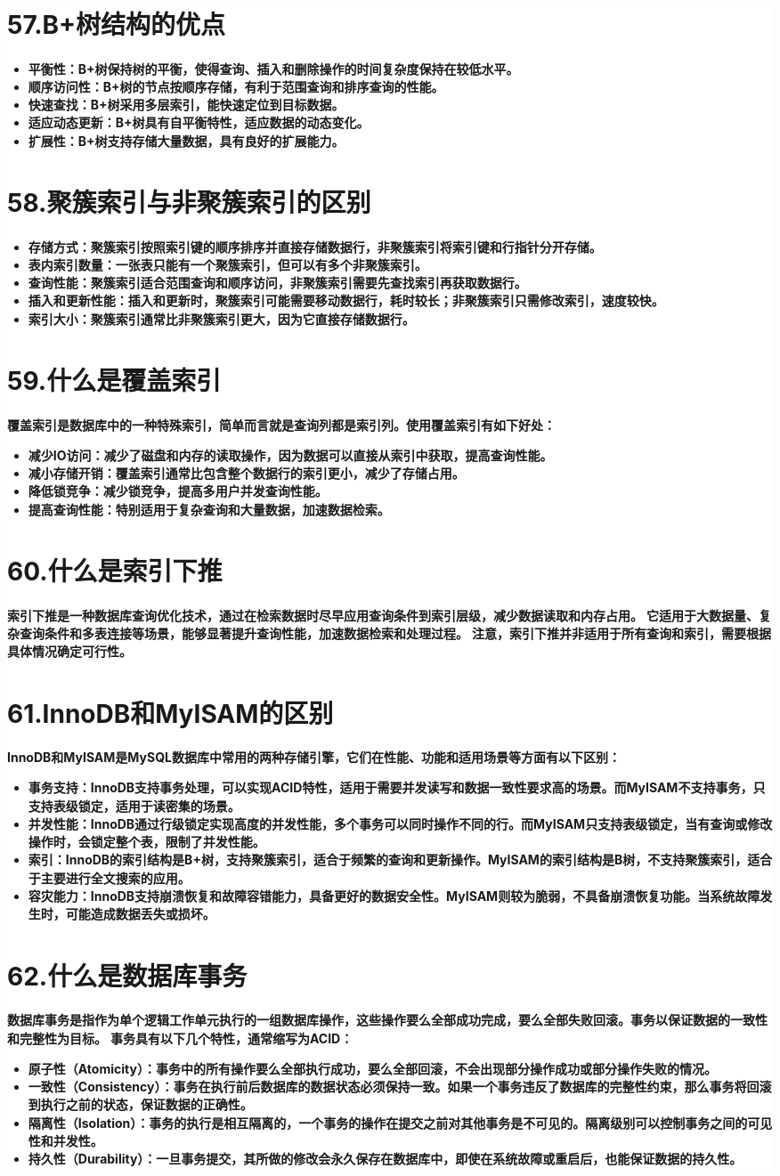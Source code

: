 # 57.B+树结构的优点

- **平衡性：B+树保持树的平衡，使得查询、插入和删除操作的时间复杂度保持在较低水平。**
- **顺序访问性：B+树的节点按顺序存储，有利于范围查询和排序查询的性能。**
- **快速查找：B+树采用多层索引，能快速定位到目标数据。**
- **适应动态更新：B+树具有自平衡特性，适应数据的动态变化。**
- **扩展性：B+树支持存储大量数据，具有良好的扩展能力。**

# 58.聚簇索引与非聚簇索引的区别

- **存储方式：聚簇索引按照索引键的顺序排序并直接存储数据行，非聚簇索引将索引键和行指针分开存储。**
- **表内索引数量：一张表只能有一个聚簇索引，但可以有多个非聚簇索引。**
- **查询性能：聚簇索引适合范围查询和顺序访问，非聚簇索引需要先查找索引再获取数据行。**
- **插入和更新性能：插入和更新时，聚簇索引可能需要移动数据行，耗时较长；非聚簇索引只需修改索引，速度较快。**
- **索引大小：聚簇索引通常比非聚簇索引更大，因为它直接存储数据行。**

# 59.什么是覆盖索引
**覆盖索引是数据库中的一种特殊索引，简单而言就是查询列都是索引列。使用覆盖索引有如下好处：**

- **减少IO访问：减少了磁盘和内存的读取操作，因为数据可以直接从索引中获取，提高查询性能。**
- **减小存储开销：覆盖索引通常比包含整个数据行的索引更小，减少了存储占用。**
- **降低锁竞争：减少锁竞争，提高多用户并发查询性能。**
- **提高查询性能：特别适用于复杂查询和大量数据，加速数据检索。**

# 60.什么是索引下推
**索引下推是一种数据库查询优化技术，通过在检索数据时尽早应用查询条件到索引层级，减少数据读取和内存占用。**
**它适用于大数据量、复杂查询条件和多表连接等场景，能够显著提升查询性能，加速数据检索和处理过程。**
**注意，索引下推并非适用于所有查询和索引，需要根据具体情况确定可行性。**

# 61.InnoDB和MyISAM的区别
**InnoDB和MyISAM是MySQL数据库中常用的两种存储引擎，它们在性能、功能和适用场景等方面有以下区别：**

- **事务支持：InnoDB支持事务处理，可以实现ACID特性，适用于需要并发读写和数据一致性要求高的场景。而MyISAM不支持事务，只支持表级锁定，适用于读密集的场景。**
- **并发性能：InnoDB通过行级锁定实现高度的并发性能，多个事务可以同时操作不同的行。而MyISAM只支持表级锁定，当有查询或修改操作时，会锁定整个表，限制了并发性能。**
- **索引：InnoDB的索引结构是B+树，支持聚簇索引，适合于频繁的查询和更新操作。MyISAM的索引结构是B树，不支持聚簇索引，适合于主要进行全文搜索的应用。**
- **容灾能力：InnoDB支持崩溃恢复和故障容错能力，具备更好的数据安全性。MyISAM则较为脆弱，不具备崩溃恢复功能。当系统故障发生时，可能造成数据丢失或损坏。**

# 62.什么是数据库事务
**数据库事务是指作为单个逻辑工作单元执行的一组数据库操作，这些操作要么全部成功完成，要么全部失败回滚。事务以保证数据的一致性和完整性为目标。**
**事务具有以下几个特性，通常缩写为ACID：**

- **原子性（Atomicity）：事务中的所有操作要么全部执行成功，要么全部回滚，不会出现部分操作成功或部分操作失败的情况。**
- **一致性（Consistency）：事务在执行前后数据库的数据状态必须保持一致。如果一个事务违反了数据库的完整性约束，那么事务将回滚到执行之前的状态，保证数据的正确性。**
- **隔离性（Isolation）：事务的执行是相互隔离的，一个事务的操作在提交之前对其他事务是不可见的。隔离级别可以控制事务之间的可见性和并发性。**
- **持久性（Durability）：一旦事务提交，其所做的修改会永久保存在数据库中，即使在系统故障或重启后，也能保证数据的持久性。**
